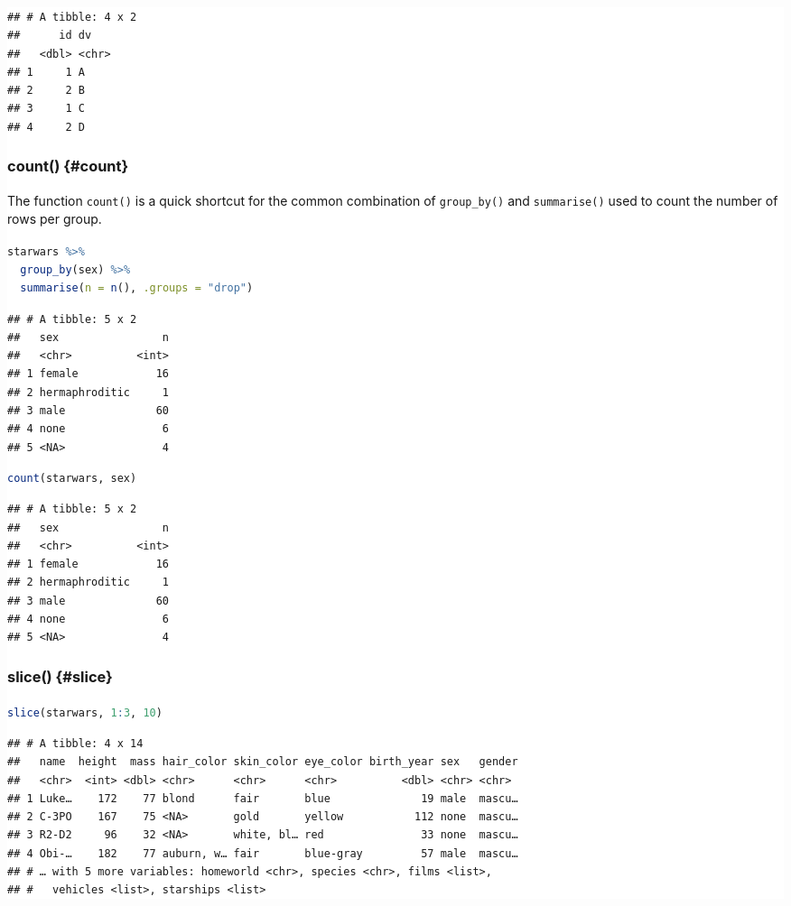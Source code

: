 ```
## # A tibble: 4 x 2
##      id dv   
##   <dbl> <chr>
## 1     1 A    
## 2     2 B    
## 3     1 C    
## 4     2 D
```

### count() {#count}

The function `count()` is a quick shortcut for the common combination of `group_by()` and `summarise()` used to count the number of rows per group.


```r
starwars %>%
  group_by(sex) %>%
  summarise(n = n(), .groups = "drop")
```

```
## # A tibble: 5 x 2
##   sex                n
##   <chr>          <int>
## 1 female            16
## 2 hermaphroditic     1
## 3 male              60
## 4 none               6
## 5 <NA>               4
```


```r
count(starwars, sex)
```

```
## # A tibble: 5 x 2
##   sex                n
##   <chr>          <int>
## 1 female            16
## 2 hermaphroditic     1
## 3 male              60
## 4 none               6
## 5 <NA>               4
```


### slice() {#slice}


```r
slice(starwars, 1:3, 10)
```

```
## # A tibble: 4 x 14
##   name  height  mass hair_color skin_color eye_color birth_year sex   gender
##   <chr>  <int> <dbl> <chr>      <chr>      <chr>          <dbl> <chr> <chr> 
## 1 Luke…    172    77 blond      fair       blue              19 male  mascu…
## 2 C-3PO    167    75 <NA>       gold       yellow           112 none  mascu…
## 3 R2-D2     96    32 <NA>       white, bl… red               33 none  mascu…
## 4 Obi-…    182    77 auburn, w… fair       blue-gray         57 male  mascu…
## # … with 5 more variables: homeworld <chr>, species <chr>, films <list>,
## #   vehicles <list>, starships <list>
```

